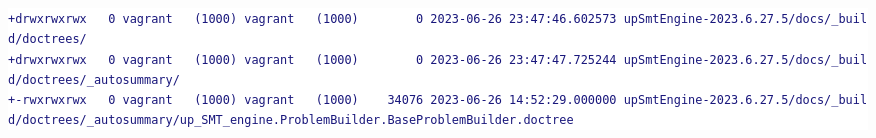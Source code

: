 ```diff
+drwxrwxrwx   0 vagrant   (1000) vagrant   (1000)        0 2023-06-26 23:47:46.602573 upSmtEngine-2023.6.27.5/docs/_build/doctrees/
+drwxrwxrwx   0 vagrant   (1000) vagrant   (1000)        0 2023-06-26 23:47:47.725244 upSmtEngine-2023.6.27.5/docs/_build/doctrees/_autosummary/
+-rwxrwxrwx   0 vagrant   (1000) vagrant   (1000)    34076 2023-06-26 14:52:29.000000 upSmtEngine-2023.6.27.5/docs/_build/doctrees/_autosummary/up_SMT_engine.ProblemBuilder.BaseProblemBuilder.doctree
